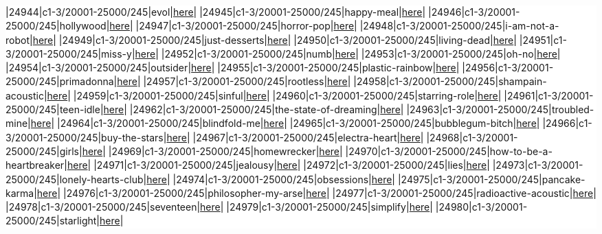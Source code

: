 |24944|c1-3/20001-25000/245|evol|[here](https://cdn.jsdelivr.net/gh/guitarchord/c1-3/20001-25000/245/evol.webp)|
|24945|c1-3/20001-25000/245|happy-meal|[here](https://cdn.jsdelivr.net/gh/guitarchord/c1-3/20001-25000/245/happy-meal.webp)|
|24946|c1-3/20001-25000/245|hollywood|[here](https://cdn.jsdelivr.net/gh/guitarchord/c1-3/20001-25000/245/hollywood.webp)|
|24947|c1-3/20001-25000/245|horror-pop|[here](https://cdn.jsdelivr.net/gh/guitarchord/c1-3/20001-25000/245/horror-pop.webp)|
|24948|c1-3/20001-25000/245|i-am-not-a-robot|[here](https://cdn.jsdelivr.net/gh/guitarchord/c1-3/20001-25000/245/i-am-not-a-robot.webp)|
|24949|c1-3/20001-25000/245|just-desserts|[here](https://cdn.jsdelivr.net/gh/guitarchord/c1-3/20001-25000/245/just-desserts.webp)|
|24950|c1-3/20001-25000/245|living-dead|[here](https://cdn.jsdelivr.net/gh/guitarchord/c1-3/20001-25000/245/living-dead.webp)|
|24951|c1-3/20001-25000/245|miss-y|[here](https://cdn.jsdelivr.net/gh/guitarchord/c1-3/20001-25000/245/miss-y.webp)|
|24952|c1-3/20001-25000/245|numb|[here](https://cdn.jsdelivr.net/gh/guitarchord/c1-3/20001-25000/245/numb.webp)|
|24953|c1-3/20001-25000/245|oh-no|[here](https://cdn.jsdelivr.net/gh/guitarchord/c1-3/20001-25000/245/oh-no.webp)|
|24954|c1-3/20001-25000/245|outsider|[here](https://cdn.jsdelivr.net/gh/guitarchord/c1-3/20001-25000/245/outsider.webp)|
|24955|c1-3/20001-25000/245|plastic-rainbow|[here](https://cdn.jsdelivr.net/gh/guitarchord/c1-3/20001-25000/245/plastic-rainbow.webp)|
|24956|c1-3/20001-25000/245|primadonna|[here](https://cdn.jsdelivr.net/gh/guitarchord/c1-3/20001-25000/245/primadonna.webp)|
|24957|c1-3/20001-25000/245|rootless|[here](https://cdn.jsdelivr.net/gh/guitarchord/c1-3/20001-25000/245/rootless.webp)|
|24958|c1-3/20001-25000/245|shampain-acoustic|[here](https://cdn.jsdelivr.net/gh/guitarchord/c1-3/20001-25000/245/shampain-acoustic.webp)|
|24959|c1-3/20001-25000/245|sinful|[here](https://cdn.jsdelivr.net/gh/guitarchord/c1-3/20001-25000/245/sinful.webp)|
|24960|c1-3/20001-25000/245|starring-role|[here](https://cdn.jsdelivr.net/gh/guitarchord/c1-3/20001-25000/245/starring-role.webp)|
|24961|c1-3/20001-25000/245|teen-idle|[here](https://cdn.jsdelivr.net/gh/guitarchord/c1-3/20001-25000/245/teen-idle.webp)|
|24962|c1-3/20001-25000/245|the-state-of-dreaming|[here](https://cdn.jsdelivr.net/gh/guitarchord/c1-3/20001-25000/245/the-state-of-dreaming.webp)|
|24963|c1-3/20001-25000/245|troubled-mine|[here](https://cdn.jsdelivr.net/gh/guitarchord/c1-3/20001-25000/245/troubled-mine.webp)|
|24964|c1-3/20001-25000/245|blindfold-me|[here](https://cdn.jsdelivr.net/gh/guitarchord/c1-3/20001-25000/245/blindfold-me.webp)|
|24965|c1-3/20001-25000/245|bubblegum-bitch|[here](https://cdn.jsdelivr.net/gh/guitarchord/c1-3/20001-25000/245/bubblegum-bitch.webp)|
|24966|c1-3/20001-25000/245|buy-the-stars|[here](https://cdn.jsdelivr.net/gh/guitarchord/c1-3/20001-25000/245/buy-the-stars.webp)|
|24967|c1-3/20001-25000/245|electra-heart|[here](https://cdn.jsdelivr.net/gh/guitarchord/c1-3/20001-25000/245/electra-heart.webp)|
|24968|c1-3/20001-25000/245|girls|[here](https://cdn.jsdelivr.net/gh/guitarchord/c1-3/20001-25000/245/girls.webp)|
|24969|c1-3/20001-25000/245|homewrecker|[here](https://cdn.jsdelivr.net/gh/guitarchord/c1-3/20001-25000/245/homewrecker.webp)|
|24970|c1-3/20001-25000/245|how-to-be-a-heartbreaker|[here](https://cdn.jsdelivr.net/gh/guitarchord/c1-3/20001-25000/245/how-to-be-a-heartbreaker.webp)|
|24971|c1-3/20001-25000/245|jealousy|[here](https://cdn.jsdelivr.net/gh/guitarchord/c1-3/20001-25000/245/jealousy.webp)|
|24972|c1-3/20001-25000/245|lies|[here](https://cdn.jsdelivr.net/gh/guitarchord/c1-3/20001-25000/245/lies.webp)|
|24973|c1-3/20001-25000/245|lonely-hearts-club|[here](https://cdn.jsdelivr.net/gh/guitarchord/c1-3/20001-25000/245/lonely-hearts-club.webp)|
|24974|c1-3/20001-25000/245|obsessions|[here](https://cdn.jsdelivr.net/gh/guitarchord/c1-3/20001-25000/245/obsessions.webp)|
|24975|c1-3/20001-25000/245|pancake-karma|[here](https://cdn.jsdelivr.net/gh/guitarchord/c1-3/20001-25000/245/pancake-karma.webp)|
|24976|c1-3/20001-25000/245|philosopher-my-arse|[here](https://cdn.jsdelivr.net/gh/guitarchord/c1-3/20001-25000/245/philosopher-my-arse.webp)|
|24977|c1-3/20001-25000/245|radioactive-acoustic|[here](https://cdn.jsdelivr.net/gh/guitarchord/c1-3/20001-25000/245/radioactive-acoustic.webp)|
|24978|c1-3/20001-25000/245|seventeen|[here](https://cdn.jsdelivr.net/gh/guitarchord/c1-3/20001-25000/245/seventeen.webp)|
|24979|c1-3/20001-25000/245|simplify|[here](https://cdn.jsdelivr.net/gh/guitarchord/c1-3/20001-25000/245/simplify.webp)|
|24980|c1-3/20001-25000/245|starlight|[here](https://cdn.jsdelivr.net/gh/guitarchord/c1-3/20001-25000/245/starlight.webp)|